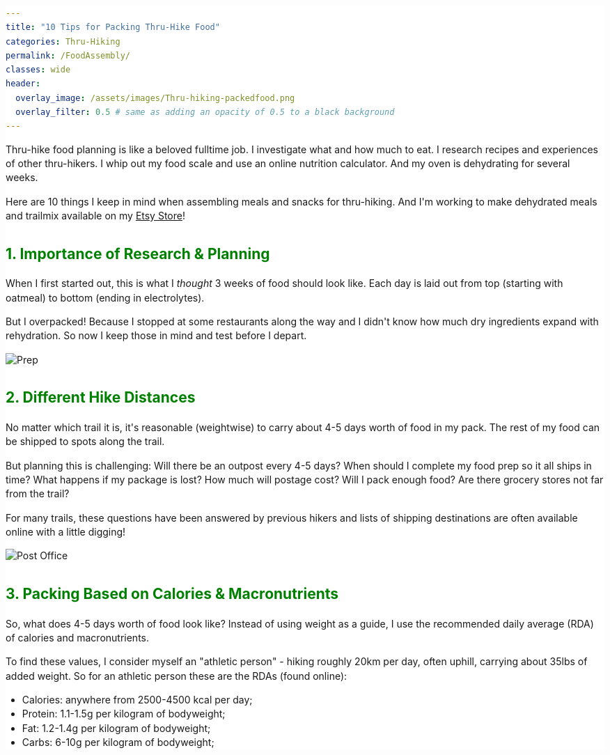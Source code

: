 ```yaml
---
title: "10 Tips for Packing Thru-Hike Food"
categories: Thru-Hiking
permalink: /FoodAssembly/
classes: wide
header:
  overlay_image: /assets/images/Thru-hiking-packedfood.png
  overlay_filter: 0.5 # same as adding an opacity of 0.5 to a black background
---
```


Thru-hike food planning is like a beloved fulltime job. I investigate what and how much to eat. I research recipes and experiences of other thru-hikers. I whip out my food scale and use an online nutrition calculator. And my oven is dehydrating for several weeks. 

Here are 10 things I keep in mind when assembling meals and snacks for thru-hiking. And I'm working to make dehydrated meals and trailmix available on my <a href="https://www.etsy.com/shop/FreeTheFoot?ref=search_shop_redirect"> Etsy Store</a>! 

<h2 style="color: green;">1. Importance of Research & Planning</h2>

When I first started out, this is what I *thought* 3 weeks of food should look like. Each day is laid out from top (starting with oatmeal) to bottom (ending in electrolytes). 

But I overpacked! Because I stopped at some restaurants along the way and I didn't know how much dry ingredients expand with rehydration. So now I keep those in mind and test before I depart.

<img src="{{ site.baseurl }}/assets/images/Thru-hiking-food-prep.png" style="width: 50%; height: auto;" alt="Prep">

<h2 style="color: green;">2. Different Hike Distances</h2>

No matter which trail it is, it's reasonable (weightwise) to carry about 4-5 days worth of food in my pack. The rest of my food can be shipped to spots along the trail. 

But planning this is challenging: Will there be an outpost every 4-5 days? When should I complete my food prep so it all ships in time? What happens if my package is lost? How much will postage cost? Will I pack enough food? Are there grocery stores not far from the trail? 

For many trails, these questions have been answered by previous hikers and lists of shipping destinations are often available online with a little digging! 

<img src="{{ site.baseurl }}/assets/images/Thru-hiking-food-post.png" style="width: 30%; height: auto;" alt="Post Office">

<h2 style="color: green;">3. Packing Based on Calories & Macronutrients</h2> 

So, what does 4-5 days worth of food look like? Instead of using weight as a guide, I use the recommended daily average (RDA) of calories and macronutrients. 

To find these values, I consider myself an "athletic person" - hiking roughly 20km per day, often uphill, carrying about 35lbs of added weight. So for an athletic person these are the RDAs (found online):  

<ul>
  <li>Calories: anywhere from 2500-4500 kcal per day;</li>
  <li>Protein: 1.1-1.5g per kilogram of bodyweight;</li>
  <li>Fat: 1.2-1.4g per kilogram of bodyweight;</li>
  <li>Carbs: 6-10g per kilogram of bodyweight;</li>
</ul>
 